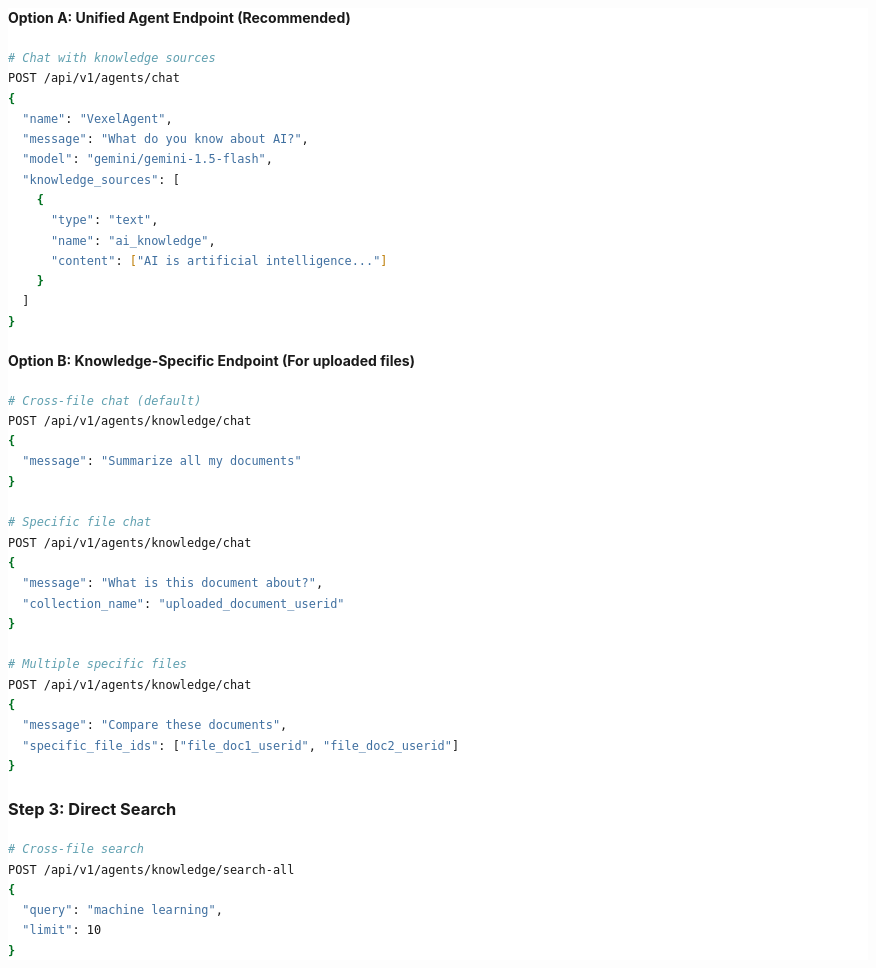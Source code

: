 #### **Option A: Unified Agent Endpoint (Recommended)**
```bash
# Chat with knowledge sources
POST /api/v1/agents/chat
{
  "name": "VexelAgent",
  "message": "What do you know about AI?",
  "model": "gemini/gemini-1.5-flash",
  "knowledge_sources": [
    {
      "type": "text",
      "name": "ai_knowledge",
      "content": ["AI is artificial intelligence..."]
    }
  ]
}
```

#### **Option B: Knowledge-Specific Endpoint (For uploaded files)**
```bash
# Cross-file chat (default)
POST /api/v1/agents/knowledge/chat
{
  "message": "Summarize all my documents"
}

# Specific file chat
POST /api/v1/agents/knowledge/chat
{
  "message": "What is this document about?",
  "collection_name": "uploaded_document_userid"
}

# Multiple specific files
POST /api/v1/agents/knowledge/chat
{
  "message": "Compare these documents",
  "specific_file_ids": ["file_doc1_userid", "file_doc2_userid"]
}
```

### **Step 3: Direct Search**
```bash
# Cross-file search
POST /api/v1/agents/knowledge/search-all
{
  "query": "machine learning",
  "limit": 10
}
```
